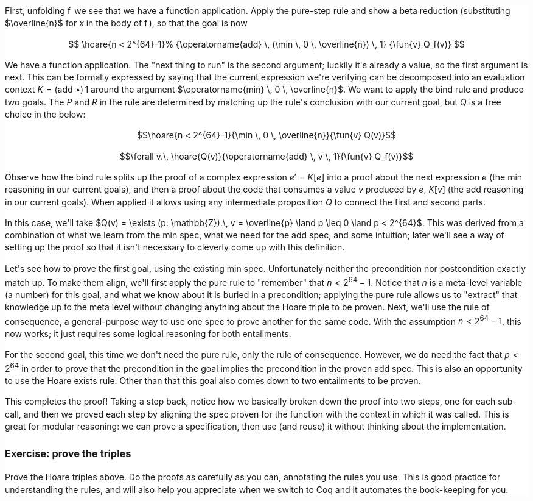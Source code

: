 First, unfolding $\operatorname{f}$ we see that we have a function application. Apply the pure-step rule and show a beta reduction (substituting $\overline{n}$ for $x$ in the body of $\operatorname{f}$), so that the goal is now

$$
\hoare{n < 2^{64}-1}%
{\operatorname{add} \, (\min \, 0 \, \overline{n}) \, 1}
{\fun{v} Q_f(v)}
$$

We have a function application. The "next thing to run" is the second argument; luckily it's already a value, so the first argument is next. This can be formally expressed by saying that the current expression we're verifying can be decomposed into an evaluation context $K = (\operatorname{add} \, \bullet) \, 1$ around the argument $\operatorname{min} \, 0 \, \overline{n}$. We want to apply the bind rule and produce two goals. The $P$ and $R$ in the rule are determined by matching up the rule's conclusion with our current goal, but $Q$ is a free choice in the below:

$$\hoare{n < 2^{64}-1}{\min \, 0 \, \overline{n}}{\fun{v} Q(v)}$$

$$\forall v.\, \hoare{Q(v)}{\operatorname{add} \, v \, 1}{\fun{v} Q_f(v)}$$

Observe how the bind rule splits up the proof of a complex expression $e' = K[e]$ into a proof about the next expression $e$ (the min reasoning in our current goals), and then a proof about the code that consumes a value $v$ produced by $e$, $K[v]$ (the add reasoning in our current goals). When applied it allows using any intermediate proposition $Q$ to connect the first and second parts.

In this case, we'll take $Q(v) = \exists (p: \mathbb{Z}).\, v = \overline{p} \land p \leq 0 \land p < 2^{64}$. This was derived from a combination of what we learn from the min spec, what we need for the add spec, and some intuition; later we'll see a way of setting up the proof so that it isn't necessary to cleverly come up with this definition.

Let's see how to prove the first goal, using the existing min spec. Unfortunately neither the precondition nor postcondition exactly match up. To make them align, we'll first apply the pure rule to "remember" that $n < 2^{64}-1$. Notice that $n$ is a meta-level variable (a number) for this goal, and what we know about it is buried in a precondition; applying the pure rule allows us to "extract" that knowledge up to the meta level without changing anything about the Hoare triple to be proven. Next, we'll use the rule of consequence, a general-purpose way to use one spec to prove another for the same code. With the assumption $n < 2^{64}-1$, this now works; it just requires some logical reasoning for both entailments.

For the second goal, this time we don't need the pure rule, only the rule of consequence. However, we do need the fact that $p < 2^{64}$ in order to prove that the precondition in the goal implies the precondition in the proven add spec. This is also an opportunity to use the Hoare exists rule. Other than that this goal also comes down to two entailments to be proven.

This completes the proof! Taking a step back, notice how we basically broken down the proof into two steps, one for each sub-call, and then we proved each step by aligning the spec proven for the function with the context in which it was called. This is great for modular reasoning: we can prove a specification, then use (and reuse) it without thinking about the implementation.

### Exercise: prove the triples

Prove the Hoare triples above. Do the proofs as carefully as you can, annotating the rules you use. This is good practice for understanding the rules, and will also help you appreciate when we switch to Coq and it automates the book-keeping for you.
